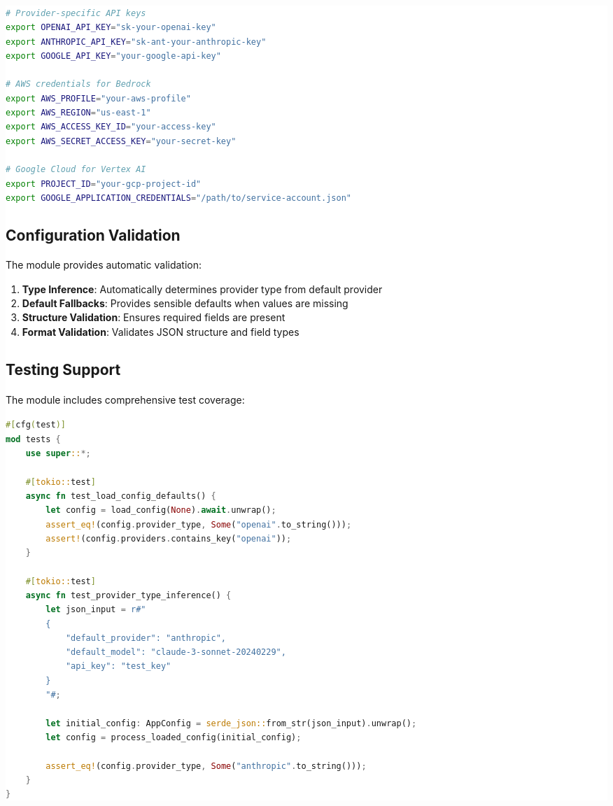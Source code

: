 ```bash
# Provider-specific API keys
export OPENAI_API_KEY="sk-your-openai-key"
export ANTHROPIC_API_KEY="sk-ant-your-anthropic-key"
export GOOGLE_API_KEY="your-google-api-key"

# AWS credentials for Bedrock
export AWS_PROFILE="your-aws-profile"
export AWS_REGION="us-east-1"
export AWS_ACCESS_KEY_ID="your-access-key"
export AWS_SECRET_ACCESS_KEY="your-secret-key"

# Google Cloud for Vertex AI
export PROJECT_ID="your-gcp-project-id"
export GOOGLE_APPLICATION_CREDENTIALS="/path/to/service-account.json"
```

## Configuration Validation

The module provides automatic validation:

1. **Type Inference**: Automatically determines provider type from default provider
2. **Default Fallbacks**: Provides sensible defaults when values are missing
3. **Structure Validation**: Ensures required fields are present
4. **Format Validation**: Validates JSON structure and field types

## Testing Support

The module includes comprehensive test coverage:

```rust
#[cfg(test)]
mod tests {
    use super::*;

    #[tokio::test]
    async fn test_load_config_defaults() {
        let config = load_config(None).await.unwrap();
        assert_eq!(config.provider_type, Some("openai".to_string()));
        assert!(config.providers.contains_key("openai"));
    }

    #[tokio::test]
    async fn test_provider_type_inference() {
        let json_input = r#"
        {
            "default_provider": "anthropic",
            "default_model": "claude-3-sonnet-20240229",
            "api_key": "test_key"
        }
        "#;
        
        let initial_config: AppConfig = serde_json::from_str(json_input).unwrap();
        let config = process_loaded_config(initial_config);
        
        assert_eq!(config.provider_type, Some("anthropic".to_string()));
    }
}
```

